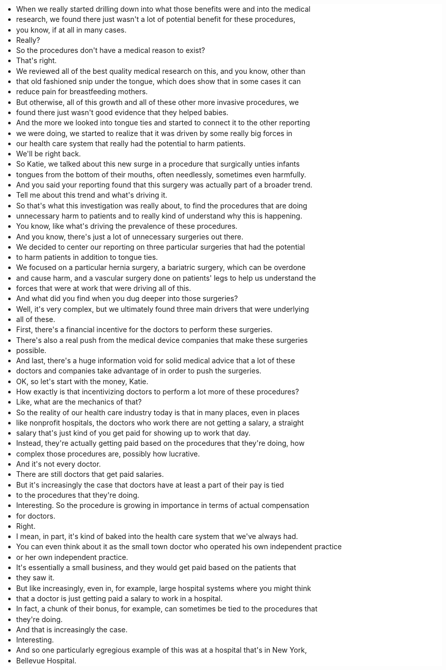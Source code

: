 *  When we really started drilling down into what those benefits were and into the medical
*  research, we found there just wasn't a lot of potential benefit for these procedures,
*  you know, if at all in many cases.
*  Really?
*  So the procedures don't have a medical reason to exist?
*  That's right.
*  We reviewed all of the best quality medical research on this, and you know, other than
*  that old fashioned snip under the tongue, which does show that in some cases it can
*  reduce pain for breastfeeding mothers.
*  But otherwise, all of this growth and all of these other more invasive procedures, we
*  found there just wasn't good evidence that they helped babies.
*  And the more we looked into tongue ties and started to connect it to the other reporting
*  we were doing, we started to realize that it was driven by some really big forces in
*  our health care system that really had the potential to harm patients.
*  We'll be right back.
*  So Katie, we talked about this new surge in a procedure that surgically unties infants
*  tongues from the bottom of their mouths, often needlessly, sometimes even harmfully.
*  And you said your reporting found that this surgery was actually part of a broader trend.
*  Tell me about this trend and what's driving it.
*  So that's what this investigation was really about, to find the procedures that are doing
*  unnecessary harm to patients and to really kind of understand why this is happening.
*  You know, like what's driving the prevalence of these procedures.
*  And you know, there's just a lot of unnecessary surgeries out there.
*  We decided to center our reporting on three particular surgeries that had the potential
*  to harm patients in addition to tongue ties.
*  We focused on a particular hernia surgery, a bariatric surgery, which can be overdone
*  and cause harm, and a vascular surgery done on patients' legs to help us understand the
*  forces that were at work that were driving all of this.
*  And what did you find when you dug deeper into those surgeries?
*  Well, it's very complex, but we ultimately found three main drivers that were underlying
*  all of these.
*  First, there's a financial incentive for the doctors to perform these surgeries.
*  There's also a real push from the medical device companies that make these surgeries
*  possible.
*  And last, there's a huge information void for solid medical advice that a lot of these
*  doctors and companies take advantage of in order to push the surgeries.
*  OK, so let's start with the money, Katie.
*  How exactly is that incentivizing doctors to perform a lot more of these procedures?
*  Like, what are the mechanics of that?
*  So the reality of our health care industry today is that in many places, even in places
*  like nonprofit hospitals, the doctors who work there are not getting a salary, a straight
*  salary that's just kind of you get paid for showing up to work that day.
*  Instead, they're actually getting paid based on the procedures that they're doing, how
*  complex those procedures are, possibly how lucrative.
*  And it's not every doctor.
*  There are still doctors that get paid salaries.
*  But it's increasingly the case that doctors have at least a part of their pay is tied
*  to the procedures that they're doing.
*  Interesting. So the procedure is growing in importance in terms of actual compensation
*  for doctors.
*  Right.
*  I mean, in part, it's kind of baked into the health care system that we've always had.
*  You can even think about it as the small town doctor who operated his own independent practice
*  or her own independent practice.
*  It's essentially a small business, and they would get paid based on the patients that
*  they saw it.
*  But like increasingly, even in, for example, large hospital systems where you might think
*  that a doctor is just getting paid a salary to work in a hospital.
*  In fact, a chunk of their bonus, for example, can sometimes be tied to the procedures that
*  they're doing.
*  And that is increasingly the case.
*  Interesting.
*  And so one particularly egregious example of this was at a hospital that's in New York,
*  Bellevue Hospital.